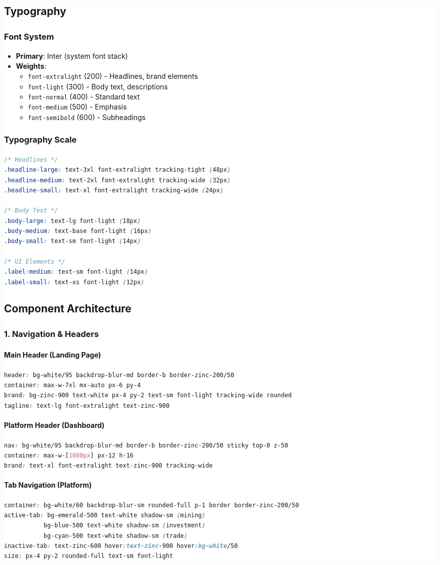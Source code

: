 ## **Typography**

### **Font System**
- **Primary**: Inter (system font stack)
- **Weights**:
  - `font-extralight` (200) - Headlines, brand elements
  - `font-light` (300) - Body text, descriptions
  - `font-normal` (400) - Standard text
  - `font-medium` (500) - Emphasis
  - `font-semibold` (600) - Subheadings

### **Typography Scale**
```css
/* Headlines */
.headline-large: text-3xl font-extralight tracking-tight (48px)
.headline-medium: text-2xl font-extralight tracking-wide (32px)
.headline-small: text-xl font-extralight tracking-wide (24px)

/* Body Text */
.body-large: text-lg font-light (18px)
.body-medium: text-base font-light (16px)
.body-small: text-sm font-light (14px)

/* UI Elements */
.label-medium: text-sm font-light (14px)
.label-small: text-xs font-light (12px)
```

## **Component Architecture**

### **1. Navigation & Headers**

#### **Main Header (Landing Page)**
```css
header: bg-white/95 backdrop-blur-md border-b border-zinc-200/50
container: max-w-7xl mx-auto px-6 py-4
brand: bg-zinc-900 text-white px-4 py-2 text-sm font-light tracking-wide rounded
tagline: text-lg font-extralight text-zinc-900
```

#### **Platform Header (Dashboard)**
```css
nav: bg-white/95 backdrop-blur-md border-b border-zinc-200/50 sticky top-0 z-50
container: max-w-[1800px] px-12 h-16
brand: text-xl font-extralight text-zinc-900 tracking-wide
```

#### **Tab Navigation (Platform)**
```css
container: bg-white/60 backdrop-blur-sm rounded-full p-1 border border-zinc-200/50
active-tab: bg-emerald-500 text-white shadow-sm (mining)
           bg-blue-500 text-white shadow-sm (investment)
           bg-cyan-500 text-white shadow-sm (trade)
inactive-tab: text-zinc-600 hover:text-zinc-900 hover:bg-white/50
size: px-4 py-2 rounded-full text-sm font-light
```
